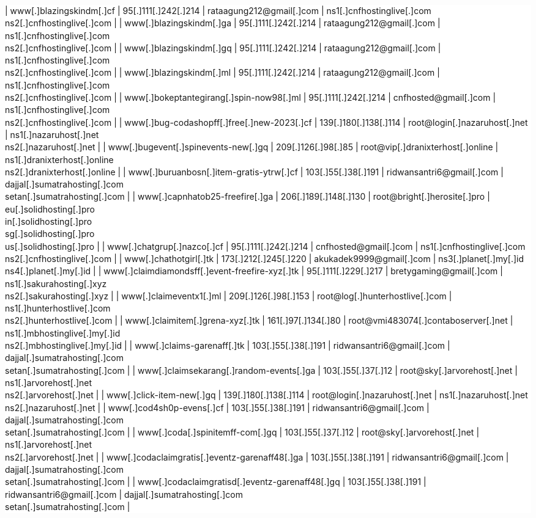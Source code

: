 | www[.]blazingskindm[.]cf                                                  | 95[.]111[.]242[.]214  | rataagung212@gmail[.]com                               | ns1[.]cnfhostinglive[.]com<br/>ns2[.]cnfhostinglive[.]com                                                             |
| www[.]blazingskindm[.]ga                                                  | 95[.]111[.]242[.]214  | rataagung212@gmail[.]com                               | ns1[.]cnfhostinglive[.]com<br/>ns2[.]cnfhostinglive[.]com                                                             |
| www[.]blazingskindm[.]gq                                                  | 95[.]111[.]242[.]214  | rataagung212@gmail[.]com                               | ns1[.]cnfhostinglive[.]com<br/>ns2[.]cnfhostinglive[.]com                                                             |
| www[.]blazingskindm[.]ml                                                  | 95[.]111[.]242[.]214  | rataagung212@gmail[.]com                               | ns1[.]cnfhostinglive[.]com<br/>ns2[.]cnfhostinglive[.]com                                                             |
| www[.]bokeptantegirang[.]spin-now98[.]ml                                  | 95[.]111[.]242[.]214  | cnfhosted@gmail[.]com                                  | ns1[.]cnfhostinglive[.]com<br/>ns2[.]cnfhostinglive[.]com                                                             |
| www[.]bug-codashopff[.]free[.]new-2023[.]cf                               | 139[.]180[.]138[.]114 | root@login[.]nazaruhost[.]net                          | ns1[.]nazaruhost[.]net<br/>ns2[.]nazaruhost[.]net                                                                     |
| www[.]bugevent[.]spinevents-new[.]gq                                      | 209[.]126[.]98[.]85   | root@vip[.]dranixterhost[.]online                      | ns1[.]dranixterhost[.]online<br/>ns2[.]dranixterhost[.]online                                                         |
| www[.]buruanbosn[.]item-gratis-ytrw[.]cf                                  | 103[.]55[.]38[.]191   | ridwansantri6@gmail[.]com                              | dajjal[.]sumatrahosting[.]com<br/>setan[.]sumatrahosting[.]com                                                        |
| www[.]capnhatob25-freefire[.]ga                                           | 206[.]189[.]148[.]130 | root@bright[.]herosite[.]pro                           | eu[.]solidhosting[.]pro<br/>in[.]solidhosting[.]pro<br/>sg[.]solidhosting[.]pro<br/>us[.]solidhosting[.]pro           |
| www[.]chatgrup[.]nazco[.]cf                                               | 95[.]111[.]242[.]214  | cnfhosted@gmail[.]com                                  | ns1[.]cnfhostinglive[.]com<br/>ns2[.]cnfhostinglive[.]com                                                             |
| www[.]chathotgirl[.]tk                                                    | 173[.]212[.]245[.]220 | akukadek9999@gmail[.]com                               | ns3[.]planet[.]my[.]id<br/>ns4[.]planet[.]my[.]id                                                                     |
| www[.]claimdiamondsff[.]event-freefire-xyz[.]tk                           | 95[.]111[.]229[.]217  | bretygaming@gmail[.]com                                | ns1[.]sakurahosting[.]xyz<br/>ns2[.]sakurahosting[.]xyz                                                               |
| www[.]claimeventx1[.]ml                                                   | 209[.]126[.]98[.]153  | root@log[.]hunterhostlive[.]com                        | ns1[.]hunterhostlive[.]com<br/>ns2[.]hunterhostlive[.]com                                                             |
| www[.]claimitem[.]grena-xyz[.]tk                                          | 161[.]97[.]134[.]80   | root@vmi483074[.]contaboserver[.]net                   | ns1[.]mbhostinglive[.]my[.]id<br/>ns2[.]mbhostinglive[.]my[.]id                                                       |
| www[.]claims-garenaff[.]tk                                                | 103[.]55[.]38[.]191   | ridwansantri6@gmail[.]com                              | dajjal[.]sumatrahosting[.]com<br/>setan[.]sumatrahosting[.]com                                                        |
| www[.]claimsekarang[.]random-events[.]ga                                  | 103[.]55[.]37[.]12    | root@sky[.]arvorehost[.]net                            | ns1[.]arvorehost[.]net<br/>ns2[.]arvorehost[.]net                                                                     |
| www[.]click-item-new[.]gq                                                 | 139[.]180[.]138[.]114 | root@login[.]nazaruhost[.]net                          | ns1[.]nazaruhost[.]net<br/>ns2[.]nazaruhost[.]net                                                                     |
| www[.]cod4sh0p-evens[.]cf                                                 | 103[.]55[.]38[.]191   | ridwansantri6@gmail[.]com                              | dajjal[.]sumatrahosting[.]com<br/>setan[.]sumatrahosting[.]com                                                        |
| www[.]coda[.]spinitemff-com[.]gq                                          | 103[.]55[.]37[.]12    | root@sky[.]arvorehost[.]net                            | ns1[.]arvorehost[.]net<br/>ns2[.]arvorehost[.]net                                                                     |
| www[.]codaclaimgratis[.]eventz-garenaff48[.]ga                            | 103[.]55[.]38[.]191   | ridwansantri6@gmail[.]com                              | dajjal[.]sumatrahosting[.]com<br/>setan[.]sumatrahosting[.]com                                                        |
| www[.]codaclaimgratisd[.]eventz-garenaff48[.]gq                           | 103[.]55[.]38[.]191   | ridwansantri6@gmail[.]com                              | dajjal[.]sumatrahosting[.]com<br/>setan[.]sumatrahosting[.]com                                                        |
